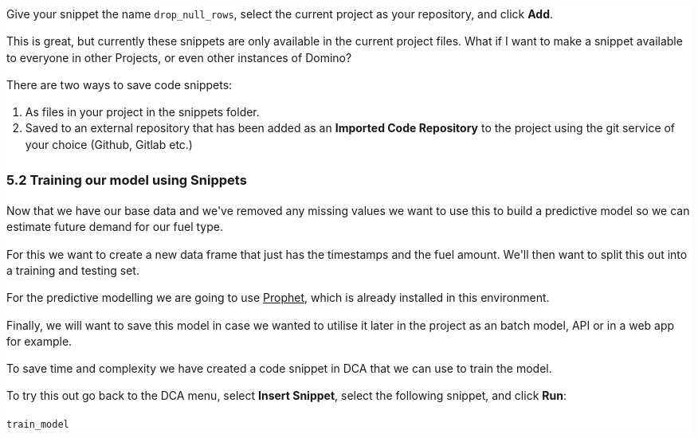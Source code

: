 Give your snippet the name `drop_null_rows`, select the current project as your repository, and click **Add**.

This is great, but currently these snippets are only available in the current project files. What if I want to make a snippet available to everyone in other Projects, or even other instances of Domino? 

There are two ways to save code snippets:

1) As files in your project in the snippets folder.
2) Saved to an external repository that has been added as an **Imported Code Repository** to the project using the git service of your choice (Github, Gitlab etc.)


### 5.2 Training our model using Snippets

Now that we have our base data and we've removed any missing values we want to use this to build a predictive model so we can estimate future demand for our fuel type.

For this we want to create a new data frame that just has the timestamps and the fuel amount. We'll then want to split this out into a training and testing set.

For the predictive modelling we are going to use [Prophet](https://facebook.github.io/prophet/), which is already installed in this environment.

Finally, we will want to save this model in case we wanted to utilise it later in the project as an batch model, API or in a web app for example.

To save time and complexity we have created a code snippet in DCA that we can use to train the model.

To try this out go back to the DCA menu, select **Insert Snippet**, select the following snippet, and click **Run**:

`train_model`

<p align="center">